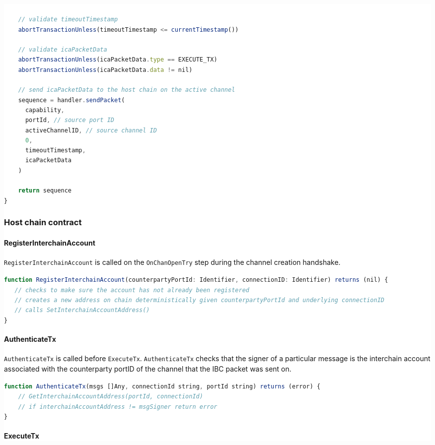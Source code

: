 ```typescript

    // validate timeoutTimestamp
    abortTransactionUnless(timeoutTimestamp <= currentTimestamp())

    // validate icaPacketData
    abortTransactionUnless(icaPacketData.type == EXECUTE_TX)
    abortTransactionUnless(icaPacketData.data != nil)

    // send icaPacketData to the host chain on the active channel
    sequence = handler.sendPacket(
      capability,
      portId, // source port ID
      activeChannelID, // source channel ID 
      0,
      timeoutTimestamp,
      icaPacketData
    )

    return sequence
}
```

### Host chain contract

#### **RegisterInterchainAccount**

`RegisterInterchainAccount` is called on the `OnChanOpenTry` step during the channel creation handshake.

```typescript
function RegisterInterchainAccount(counterpartyPortId: Identifier, connectionID: Identifier) returns (nil) {
   // checks to make sure the account has not already been registered
   // creates a new address on chain deterministically given counterpartyPortId and underlying connectionID
   // calls SetInterchainAccountAddress()
}
```

#### **AuthenticateTx**

`AuthenticateTx` is called before `ExecuteTx`.
`AuthenticateTx` checks that the signer of a particular message is the interchain account associated with the counterparty portID of the channel that the IBC packet was sent on.

```typescript
function AuthenticateTx(msgs []Any, connectionId string, portId string) returns (error) {
    // GetInterchainAccountAddress(portId, connectionId)
    // if interchainAccountAddress != msgSigner return error
}
```

#### **ExecuteTx**

